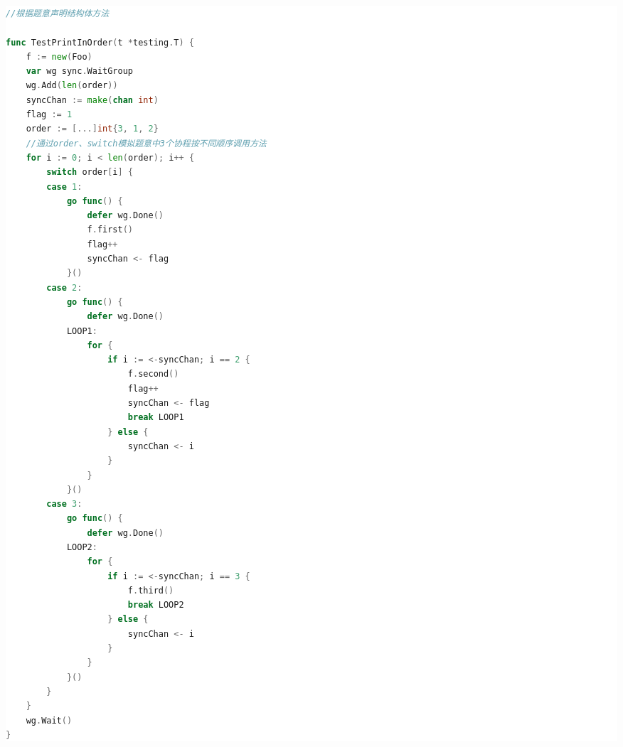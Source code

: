 ```go
//根据题意声明结构体方法

func TestPrintInOrder(t *testing.T) {
	f := new(Foo)
	var wg sync.WaitGroup
	wg.Add(len(order))
	syncChan := make(chan int)
	flag := 1
	order := [...]int{3, 1, 2}
    //通过order、switch模拟题意中3个协程按不同顺序调用方法
	for i := 0; i < len(order); i++ {
		switch order[i] {
		case 1:
			go func() {
				defer wg.Done()
				f.first()
				flag++
				syncChan <- flag
			}()
		case 2:
			go func() {
				defer wg.Done()
			LOOP1:
				for {
					if i := <-syncChan; i == 2 {
						f.second()
						flag++
						syncChan <- flag
						break LOOP1
					} else {
						syncChan <- i
					}
				}
			}()
		case 3:
			go func() {
				defer wg.Done()
			LOOP2:
				for {
					if i := <-syncChan; i == 3 {
						f.third()
						break LOOP2
					} else {
						syncChan <- i
					}
				}
			}()
		}
	}
	wg.Wait()
}


```
